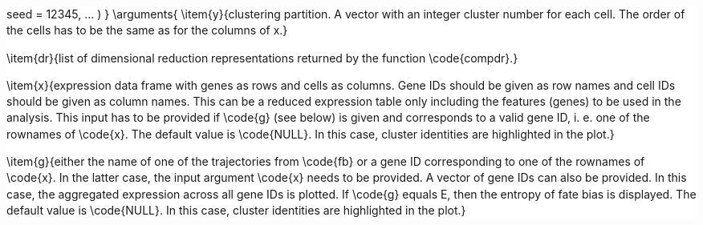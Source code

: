  seed = 12345,
  ...
)
}
\arguments{
\item{y}{clustering partition. A vector with an integer cluster number for each cell. The order of the cells has to be the same as for the columns of x.}

\item{dr}{list of dimensional reduction representations returned by the function \code{compdr}.}

\item{x}{expression data frame with genes as rows and cells as columns. Gene IDs should be given as row names and cell IDs should be given as column names. This can be a reduced expression table only including the features (genes) to be used in the analysis. This input has to be provided if \code{g} (see below) is given and corresponds to a valid gene ID, i. e. one of the rownames of \code{x}. The default value is \code{NULL}. In this case, cluster identities are highlighted in the plot.}

\item{g}{either the name of one of the trajectories from \code{fb} or a gene ID corresponding to one of the rownames of \code{x}. In the latter case, the input argument \code{x} needs to be provided. A vector of gene IDs can also be provided. In this case, the aggregated expression across all gene IDs is plotted. If \code{g} equals E, then the entropy of fate bias is displayed. The default value is \code{NULL}. In this case, cluster identities are highlighted in the plot.}

